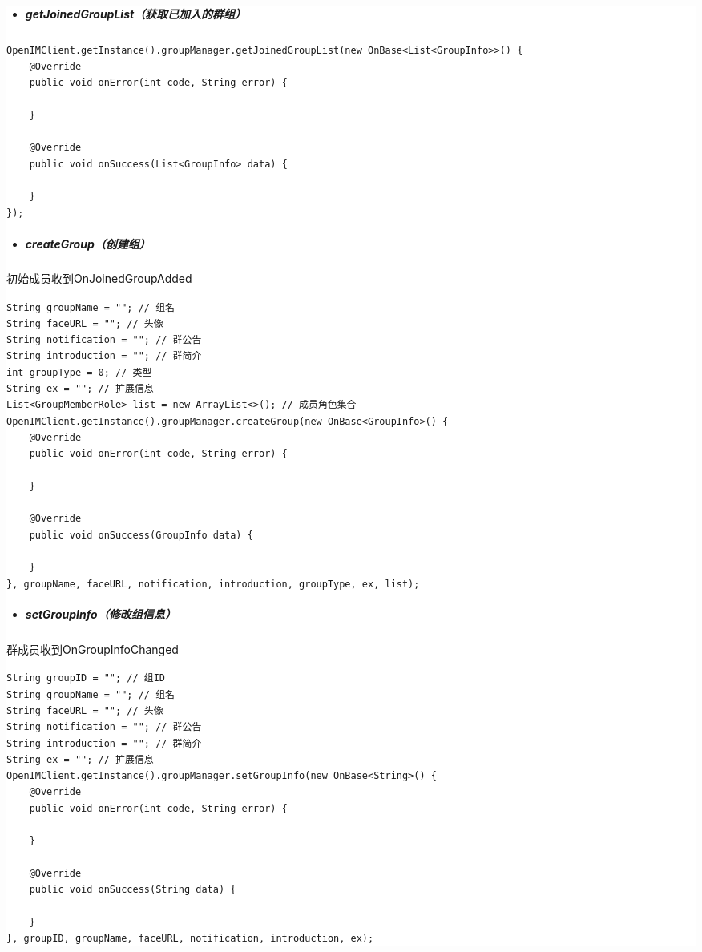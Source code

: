 - ##### getJoinedGroupList（获取已加入的群组）

```
OpenIMClient.getInstance().groupManager.getJoinedGroupList(new OnBase<List<GroupInfo>>() {
    @Override
    public void onError(int code, String error) {
        
    }

    @Override
    public void onSuccess(List<GroupInfo> data) {

    }
});
```

- ##### createGroup（创建组）

初始成员收到OnJoinedGroupAdded

```
String groupName = ""; // 组名
String faceURL = ""; // 头像
String notification = ""; // 群公告
String introduction = ""; // 群简介
int groupType = 0; // 类型
String ex = ""; // 扩展信息
List<GroupMemberRole> list = new ArrayList<>(); // 成员角色集合
OpenIMClient.getInstance().groupManager.createGroup(new OnBase<GroupInfo>() {
    @Override
    public void onError(int code, String error) {

    }

    @Override
    public void onSuccess(GroupInfo data) {

    }
}, groupName, faceURL, notification, introduction, groupType, ex, list);
```

- ##### setGroupInfo（修改组信息）

群成员收到OnGroupInfoChanged

```
String groupID = ""; // 组ID
String groupName = ""; // 组名
String faceURL = ""; // 头像
String notification = ""; // 群公告
String introduction = ""; // 群简介
String ex = ""; // 扩展信息
OpenIMClient.getInstance().groupManager.setGroupInfo(new OnBase<String>() {
    @Override
    public void onError(int code, String error) {

    }

    @Override
    public void onSuccess(String data) {

    }
}, groupID, groupName, faceURL, notification, introduction, ex);
```
